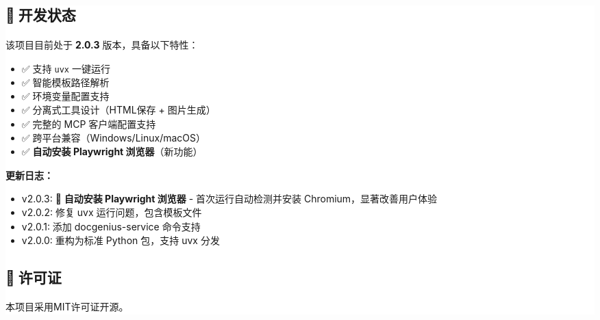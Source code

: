 ## 🚧 开发状态

该项目目前处于 **2.0.3** 版本，具备以下特性：

- ✅ 支持 `uvx` 一键运行
- ✅ 智能模板路径解析
- ✅ 环境变量配置支持
- ✅ 分离式工具设计（HTML保存 + 图片生成）
- ✅ 完整的 MCP 客户端配置支持
- ✅ 跨平台兼容（Windows/Linux/macOS）
- ✅ **自动安装 Playwright 浏览器**（新功能）

**更新日志：**
- v2.0.3: 🎉 **自动安装 Playwright 浏览器** - 首次运行自动检测并安装 Chromium，显著改善用户体验
- v2.0.2: 修复 uvx 运行问题，包含模板文件
- v2.0.1: 添加 docgenius-service 命令支持  
- v2.0.0: 重构为标准 Python 包，支持 uvx 分发

## 📄 许可证

本项目采用MIT许可证开源。 
